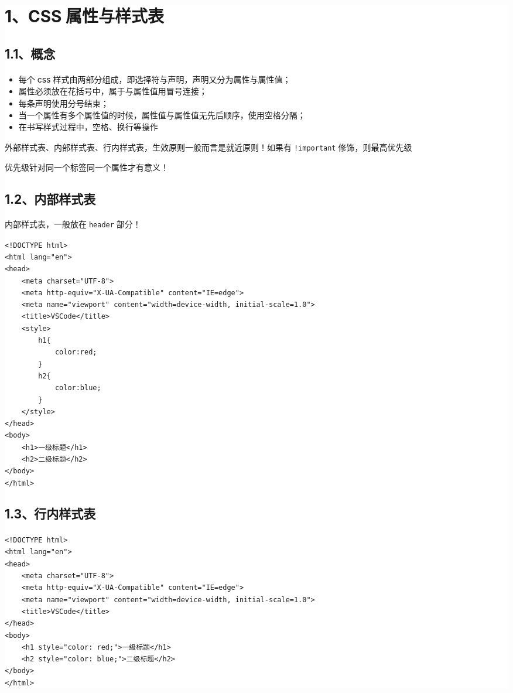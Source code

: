 
# 1、CSS 属性与样式表

## 1.1、概念

* 每个 css 样式由两部分组成，即选择符与声明，声明又分为属性与属性值；
* 属性必须放在花括号中，属于与属性值用冒号连接；
* 每条声明使用分号结束；
* 当一个属性有多个属性值的时候，属性值与属性值无先后顺序，使用空格分隔；
* 在书写样式过程中，空格、换行等操作


外部样式表、内部样式表、行内样式表，生效原则一般而言是就近原则！如果有 `!important` 修饰，则最高优先级

优先级针对同一个标签同一个属性才有意义！

## 1.2、内部样式表

内部样式表，一般放在 `header` 部分！

```
<!DOCTYPE html>
<html lang="en">
<head>
    <meta charset="UTF-8">
    <meta http-equiv="X-UA-Compatible" content="IE=edge">
    <meta name="viewport" content="width=device-width, initial-scale=1.0">
    <title>VSCode</title>
    <style>
        h1{
            color:red;
        }
        h2{
            color:blue;
        }
    </style>
</head>
<body>
    <h1>一级标题</h1>
    <h2>二级标题</h2>
</body>
</html>
```


## 1.3、行内样式表

```
<!DOCTYPE html>
<html lang="en">
<head>
    <meta charset="UTF-8">
    <meta http-equiv="X-UA-Compatible" content="IE=edge">
    <meta name="viewport" content="width=device-width, initial-scale=1.0">
    <title>VSCode</title>
</head>
<body>
    <h1 style="color: red;">一级标题</h1>
    <h2 style="color: blue;">二级标题</h2>
</body>
</html>
```
